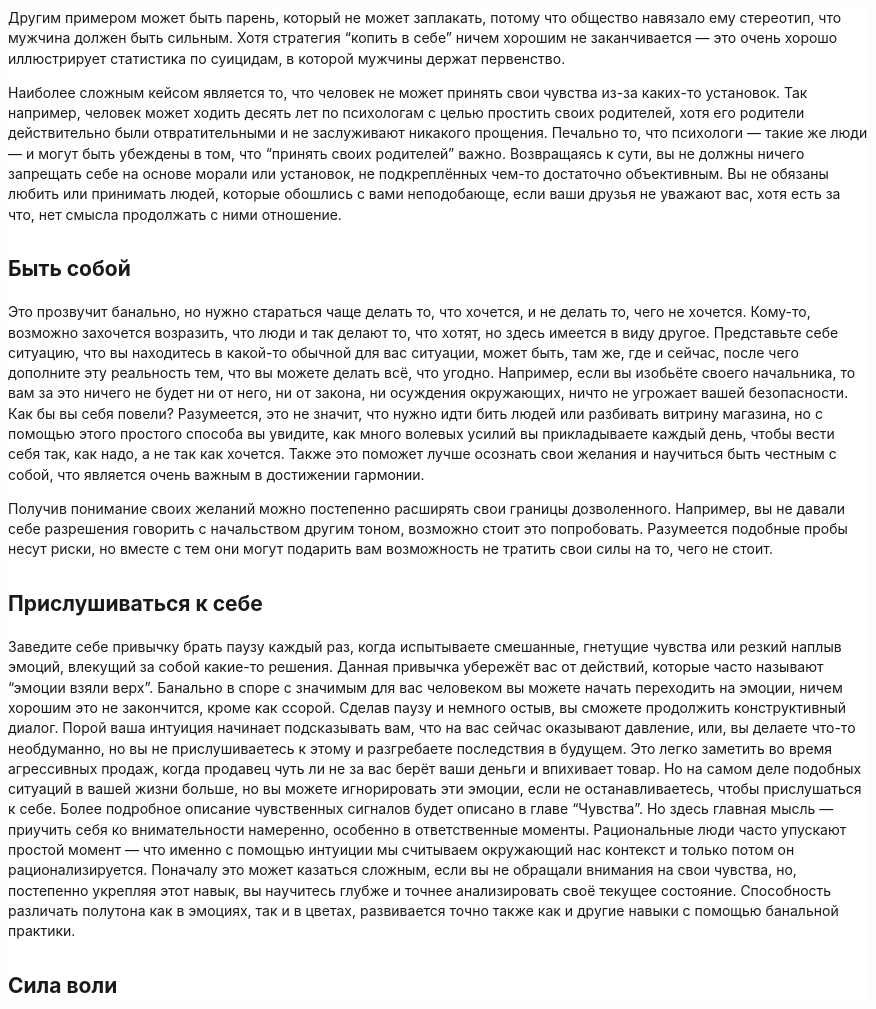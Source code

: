 Другим примером может быть парень, который не может заплакать, потому что общество навязало ему стереотип, что мужчина должен быть сильным. Хотя стратегия “копить в себе” ничем хорошим не заканчивается — это очень хорошо иллюстрирует статистика по суицидам, в которой мужчины держат первенство.

Наиболее сложным кейсом является то, что человек не может принять свои чувства из-за каких-то установок. Так например, человек может ходить десять лет по психологам с целью простить своих родителей, хотя его родители действительно были отвратительными и не заслуживают никакого прощения. Печально то, что психологи — такие же люди — и могут быть убеждены в том, что “принять своих родителей” важно. Возвращаясь к сути, вы не должны ничего запрещать себе на основе морали или установок, не подкреплённых чем-то достаточно объективным. Вы не обязаны любить или принимать людей, которые обошлись с вами неподобающе, если ваши друзья не уважают вас, хотя есть за что, нет смысла продолжать с ними отношение.

## Быть собой

Это прозвучит банально, но нужно стараться чаще делать то, что хочется, и не делать то, чего не хочется. Кому-то, возможно захочется возразить, что люди и так делают то, что хотят, но здесь имеется в виду другое. Представьте себе ситуацию, что вы находитесь в какой-то обычной для вас ситуации, может быть, там же, где и сейчас, после чего дополните эту реальность тем, что вы можете делать всё, что угодно. Например, если вы изобьёте своего начальника, то вам за это ничего не будет ни от него, ни от закона, ни осуждения окружающих, ничто не угрожает вашей безопасности. Как бы вы себя повели? Разумеется, это не значит, что нужно идти бить людей или разбивать витрину магазина, но с помощью этого простого способа вы увидите, как много волевых усилий вы прикладываете каждый день, чтобы вести себя так, как надо, а не так как хочется. Также это поможет лучше осознать свои желания и научиться быть честным с собой, что является очень важным в достижении гармонии.

Получив понимание своих желаний можно постепенно расширять свои границы дозволенного. Например, вы не давали себе разрешения говорить с начальством другим тоном, возможно стоит это попробовать. Разумеется подобные пробы несут риски, но вместе с тем они могут подарить вам возможность не тратить свои силы на то, чего не стоит.

## Прислушиваться к себе

Заведите себе привычку брать паузу каждый раз, когда испытываете смешанные, гнетущие чувства или резкий наплыв эмоций, влекущий за собой какие-то решения. Данная привычка убережёт вас от действий, которые часто называют “эмоции взяли верх”. Банально в споре с значимым для вас человеком вы можете начать переходить на эмоции, ничем хорошим это не закончится, кроме как ссорой. Сделав паузу и немного остыв, вы сможете продолжить конструктивный диалог. Порой ваша интуиция начинает подсказывать вам, что на вас сейчас оказывают давление, или, вы делаете что-то необдуманно, но вы не прислушиваетесь к этому и разгребаете последствия в будущем. Это легко заметить во время агрессивных продаж, когда продавец чуть ли не за вас берёт ваши деньги и впихивает товар. Но на самом деле подобных ситуаций в вашей жизни больше, но вы можете игнорировать эти эмоции, если не останавливаетесь, чтобы прислушаться к себе. Более подробное описание чувственных сигналов будет описано в главе “Чувства”. Но здесь главная мысль — приучить себя ко внимательности намеренно, особенно в ответственные моменты. Рациональные люди часто упускают простой момент — что именно с помощью интуиции мы считываем окружающий нас контекст и только потом он рационализируется. Поначалу это может казаться сложным, если вы не обращали внимания на свои чувства, но, постепенно укрепляя этот навык, вы научитесь глубже и точнее анализировать своё текущее состояние. Способность различать полутона как в эмоциях, так и в цветах, развивается точно также как и другие навыки с помощью банальной практики.

## Сила воли
